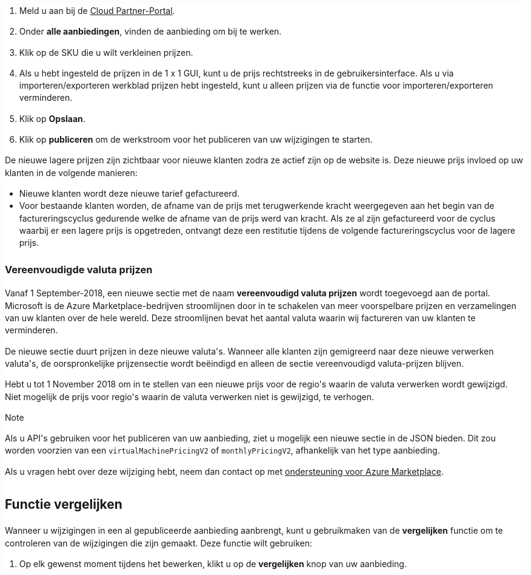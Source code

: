 1.  Meld u aan bij de [Cloud Partner-Portal](https://cloudpartner.azure.com/).

2.  Onder **alle aanbiedingen**, vinden de aanbieding om bij te werken.

3.  Klik op de SKU die u wilt verkleinen prijzen.

4.  Als u hebt ingesteld de prijzen in de 1 x 1 GUI, kunt u de prijs rechtstreeks in de gebruikersinterface. Als u via importeren/exporteren werkblad prijzen hebt ingesteld, kunt u alleen prijzen via de functie voor importeren/exporteren verminderen.

3.  Klik op **Opslaan**.

4.  Klik op **publiceren** om de werkstroom voor het publiceren van uw wijzigingen te starten.

De nieuwe lagere prijzen zijn zichtbaar voor nieuwe klanten zodra ze actief zijn op de website is.  Deze nieuwe prijs invloed op uw klanten in de volgende manieren:

- Nieuwe klanten wordt deze nieuwe tarief gefactureerd. 
- Voor bestaande klanten worden, de afname van de prijs met terugwerkende kracht weergegeven aan het begin van de factureringscyclus gedurende welke de afname van de prijs werd van kracht.
Als ze al zijn gefactureerd voor de cyclus waarbij er een lagere prijs is opgetreden, ontvangt deze een restitutie tijdens de volgende factureringscyclus voor de lagere prijs.



### <a name="simplified-currency-pricing"></a>Vereenvoudigde valuta prijzen

Vanaf 1 September-2018, een nieuwe sectie met de naam **vereenvoudigd valuta prijzen** wordt toegevoegd aan de portal. Microsoft is de Azure Marketplace-bedrijven stroomlijnen door in te schakelen van meer voorspelbare prijzen en verzamelingen van uw klanten over de hele wereld. Deze stroomlijnen bevat het aantal valuta waarin wij factureren van uw klanten te verminderen.

De nieuwe sectie duurt prijzen in deze nieuwe valuta's. Wanneer alle klanten zijn gemigreerd naar deze nieuwe verwerken valuta's, de oorspronkelijke prijzensectie wordt beëindigd en alleen de sectie vereenvoudigd valuta-prijzen blijven.

Hebt u tot 1 November 2018 om in te stellen van een nieuwe prijs voor de regio's waarin de valuta verwerken wordt gewijzigd. Niet mogelijk de prijs voor regio's waarin de valuta verwerken niet is gewijzigd, te verhogen.

> [!NOTE] 
> Als u API's gebruiken voor het publiceren van uw aanbieding, ziet u mogelijk een nieuwe sectie in de JSON bieden. Dit zou worden voorzien van een `virtualMachinePricingV2` of `monthlyPricingV2`, afhankelijk van het type aanbieding. 

Als u vragen hebt over deze wijziging hebt, neem dan contact op met [ondersteuning voor Azure Marketplace](../../support-azure-marketplace.md).


## <a name="compare-feature"></a>Functie vergelijken

Wanneer u wijzigingen in een al gepubliceerde aanbieding aanbrengt, kunt u gebruikmaken van de **vergelijken** functie om te controleren van de wijzigingen die zijn gemaakt. Deze functie wilt gebruiken:

1.  Op elk gewenst moment tijdens het bewerken, klikt u op de **vergelijken** knop van uw aanbieding.
